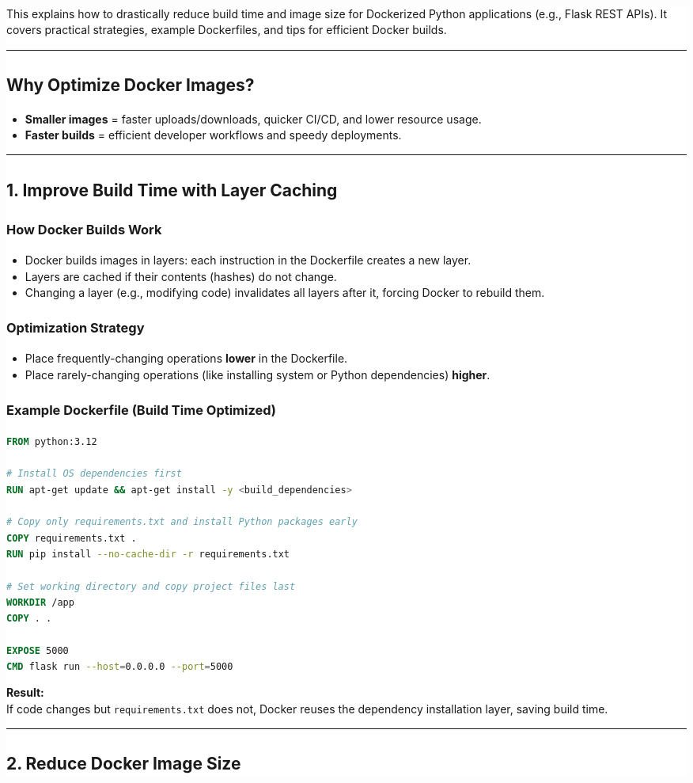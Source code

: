 This explains how to drastically reduce build time and image size for Dockerized Python applications (e.g., Flask REST APIs). It covers practical strategies, example Dockerfiles, and tips for efficient Docker builds.

---

## Why Optimize Docker Images?

- **Smaller images** = faster uploads/downloads, quicker CI/CD, and lower resource usage.
- **Faster builds** = efficient developer workflows and speedy deployments.

---

## 1. Improve Build Time with Layer Caching

### **How Docker Builds Work**
- Docker builds images in layers: each instruction in the Dockerfile creates a new layer.
- Layers are cached if their contents (hashes) do not change.
- Changing a layer (e.g., modifying code) invalidates all layers after it, forcing Docker to rebuild them.

### **Optimization Strategy**
- Place frequently-changing operations **lower** in the Dockerfile.
- Place rarely-changing operations (like installing system or Python dependencies) **higher**.

### **Example Dockerfile (Build Time Optimized)**
```dockerfile
FROM python:3.12

# Install OS dependencies first
RUN apt-get update && apt-get install -y <build_dependencies>

# Copy only requirements.txt and install Python packages early
COPY requirements.txt .
RUN pip install --no-cache-dir -r requirements.txt

# Set working directory and copy project files last
WORKDIR /app
COPY . .

EXPOSE 5000
CMD flask run --host=0.0.0.0 --port=5000
```
**Result:**  
If code changes but `requirements.txt` does not, Docker reuses the dependency installation layer, saving build time.

---

## 2. Reduce Docker Image Size
